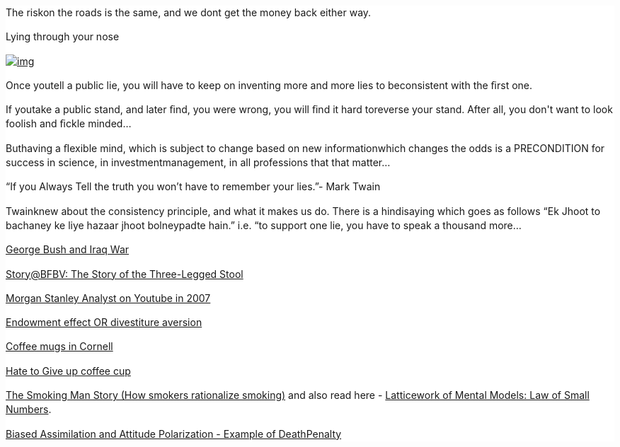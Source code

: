The riskon the roads is the same, and we dont get the money back either way. 

 

Lying through your nose

[![img](file:////Users/kchandra/Library/Group%20Containers/UBF8T346G9.Office/msoclip1/01/2292741B-C5B3-E945-A05D-604E43DF8AD0.png)](http://1.bp.blogspot.com/-tPci1rkr83I/VogCOmtfTzI/AAAAAAAA6A8/Ke4z5oz3Sj4/s1600/lying_through_your_nose.png)

Once youtell a public lie, you will have to keep on inventing more and more lies to beconsistent with the ﬁrst one.

If youtake a public stand, and later ﬁnd, you were wrong, you will ﬁnd it hard toreverse your stand. After all, you don't want to look foolish and ﬁckle minded…

Buthaving a ﬂexible mind, which is subject to change based on new informationwhich changes the odds is a PRECONDITION for success in science, in investmentmanagement, in all professions that that matter… 

 

 

“If you Always Tell the truth you won’t have to remember your lies.”- Mark Twain

Twainknew about the consistency principle, and what it makes us do. There is a hindisaying which goes as follows “Ek Jhoot to bachaney ke liye hazaar jhoot bolneypadte hain.” i.e. “to support one lie, you have to speak a thousand more…

 

[George Bush and Iraq War](http://k2invest.blogspot.in/2015/12/george-bush-and-iraq-war.html)

 

[Story@BFBV: The Story of the Three-Legged Stool](http://k2invest.blogspot.in/2015/12/storybfbv-story-of-three-legged-stool.html)

 

[Morgan Stanley Analyst on Youtube in 2007](http://k2invest.blogspot.in/2015/12/morgan-stanley-analyst-on-youtube-in.html)

 

[Endowment effect OR divestiture aversion ](http://k2invest.blogspot.in/2015/12/endowment-effect-or-divestiture-aversion.html)

 

[Coffee mugs in Cornell](http://k2invest.blogspot.in/2015/12/coffee-mugs-in-cornell.html)

 

[Hate to Give up coffee cup](http://k2invest.blogspot.in/2015/12/hate-to-give-up-cofee-cup.html)

 

[The Smoking Man Story (How smokers rationalize smoking)](http://k2invest.blogspot.in/2015/01/the-smoking-man-story.html) and also read here - [Latticework of Mental Models: Law of Small Numbers](http://k2invest.blogspot.in/2015/12/latticework-of-mental-models-law-of_17.html).

 

[Biased Assimilation and Attitude Polarization - Example of DeathPenalty](http://k2invest.blogspot.in/2015/12/biased-assimilation-and-attitude.html)
